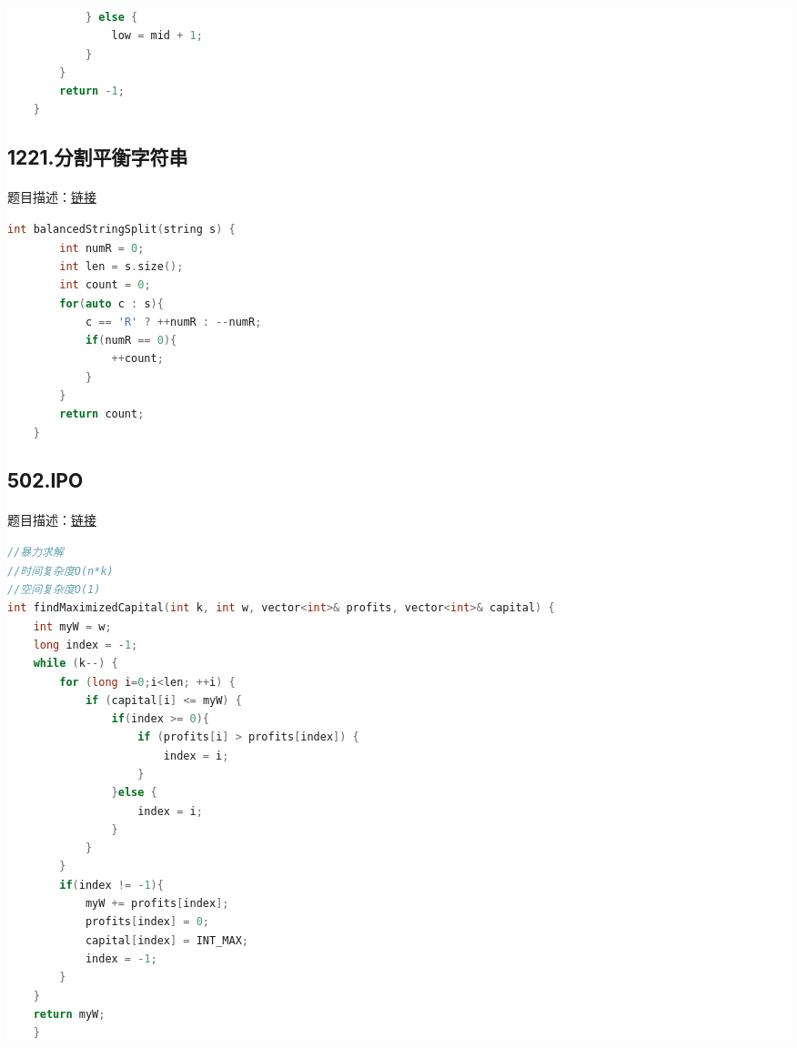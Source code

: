 ```cpp
            } else {
                low = mid + 1;
            }
        }
        return -1;
    }
```
## 1221.分割平衡字符串
题目描述：[链接](https://leetcode-cn.com/problems/split-a-string-in-balanced-strings/)
```cpp
int balancedStringSplit(string s) {
        int numR = 0;
        int len = s.size();
        int count = 0;
        for(auto c : s){
            c == 'R' ? ++numR : --numR;
            if(numR == 0){
                ++count;
            }
        }
        return count;
    }
```

## 502.IPO
题目描述：[链接](https://leetcode-cn.com/problems/ipo/)
```cpp
//暴力求解
//时间复杂度O(n*k)
//空间复杂度O(1)
int findMaximizedCapital(int k, int w, vector<int>& profits, vector<int>& capital) {
    int myW = w;
    long index = -1;
    while (k--) {
        for (long i=0;i<len; ++i) {
            if (capital[i] <= myW) {
                if(index >= 0){
                    if (profits[i] > profits[index]) {
                        index = i;
                    }
                }else {
                    index = i;
                }
            }
        }
        if(index != -1){
            myW += profits[index];
            profits[index] = 0;
            capital[index] = INT_MAX;
            index = -1;
        }
    }
    return myW;
    }
```
